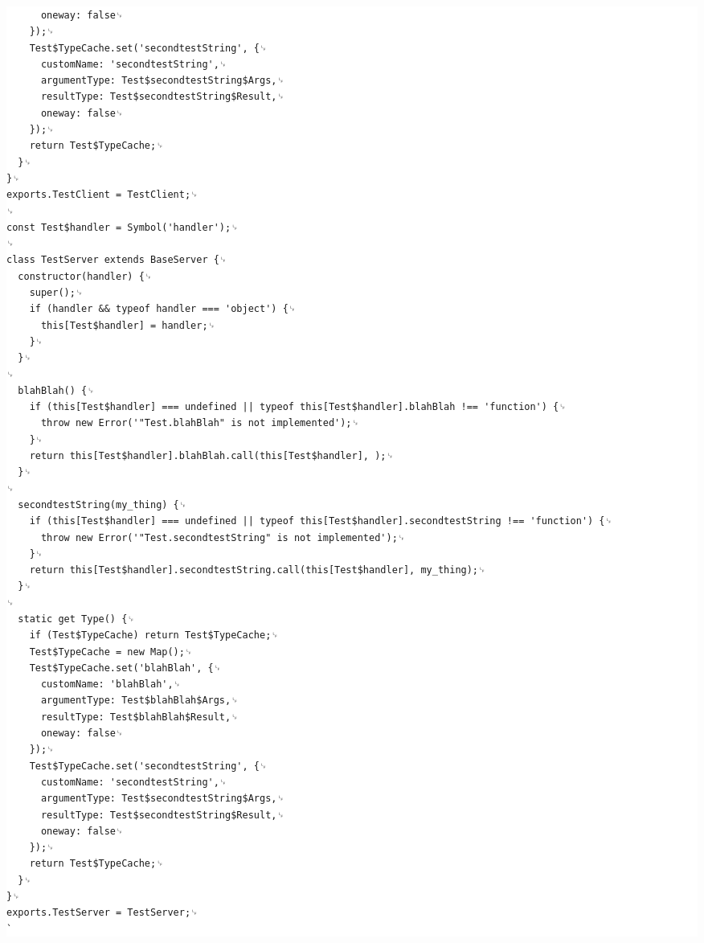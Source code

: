           oneway: false␊
        });␊
        Test$TypeCache.set('secondtestString', {␊
          customName: 'secondtestString',␊
          argumentType: Test$secondtestString$Args,␊
          resultType: Test$secondtestString$Result,␊
          oneway: false␊
        });␊
        return Test$TypeCache;␊
      }␊
    }␊
    exports.TestClient = TestClient;␊
    ␊
    const Test$handler = Symbol('handler');␊
    ␊
    class TestServer extends BaseServer {␊
      constructor(handler) {␊
        super();␊
        if (handler && typeof handler === 'object') {␊
          this[Test$handler] = handler;␊
        }␊
      }␊
    ␊
      blahBlah() {␊
        if (this[Test$handler] === undefined || typeof this[Test$handler].blahBlah !== 'function') {␊
          throw new Error('"Test.blahBlah" is not implemented');␊
        }␊
        return this[Test$handler].blahBlah.call(this[Test$handler], );␊
      }␊
    ␊
      secondtestString(my_thing) {␊
        if (this[Test$handler] === undefined || typeof this[Test$handler].secondtestString !== 'function') {␊
          throw new Error('"Test.secondtestString" is not implemented');␊
        }␊
        return this[Test$handler].secondtestString.call(this[Test$handler], my_thing);␊
      }␊
    ␊
      static get Type() {␊
        if (Test$TypeCache) return Test$TypeCache;␊
        Test$TypeCache = new Map();␊
        Test$TypeCache.set('blahBlah', {␊
          customName: 'blahBlah',␊
          argumentType: Test$blahBlah$Args,␊
          resultType: Test$blahBlah$Result,␊
          oneway: false␊
        });␊
        Test$TypeCache.set('secondtestString', {␊
          customName: 'secondtestString',␊
          argumentType: Test$secondtestString$Args,␊
          resultType: Test$secondtestString$Result,␊
          oneway: false␊
        });␊
        return Test$TypeCache;␊
      }␊
    }␊
    exports.TestServer = TestServer;␊
    `
